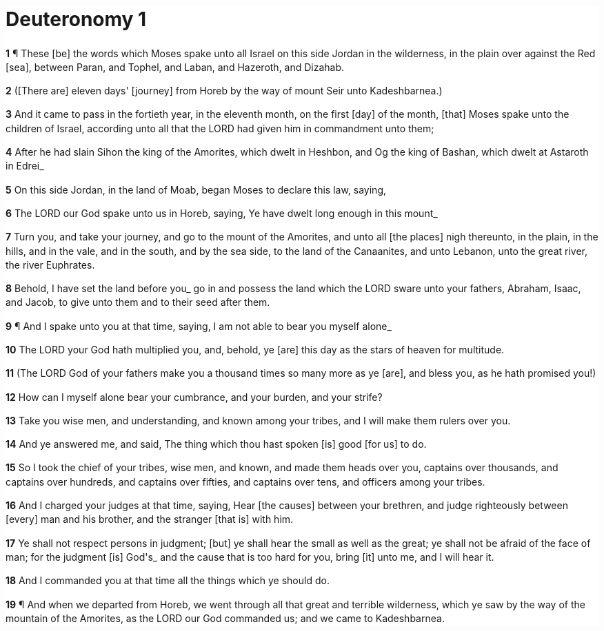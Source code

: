 # Deuteronomy 1

**1** ¶ These [be] the words which Moses spake unto all Israel on this side Jordan in the wilderness, in the plain over against the Red [sea], between Paran, and Tophel, and Laban, and Hazeroth, and Dizahab.

**2** ([There are] eleven days' [journey] from Horeb by the way of mount Seir unto Kadeshbarnea.)

**3** And it came to pass in the fortieth year, in the eleventh month, on the first [day] of the month, [that] Moses spake unto the children of Israel, according unto all that the LORD had given him in commandment unto them;

**4** After he had slain Sihon the king of the Amorites, which dwelt in Heshbon, and Og the king of Bashan, which dwelt at Astaroth in Edrei_

**5** On this side Jordan, in the land of Moab, began Moses to declare this law, saying,

**6** The LORD our God spake unto us in Horeb, saying, Ye have dwelt long enough in this mount_

**7** Turn you, and take your journey, and go to the mount of the Amorites, and unto all [the places] nigh thereunto, in the plain, in the hills, and in the vale, and in the south, and by the sea side, to the land of the Canaanites, and unto Lebanon, unto the great river, the river Euphrates.

**8** Behold, I have set the land before you_ go in and possess the land which the LORD sware unto your fathers, Abraham, Isaac, and Jacob, to give unto them and to their seed after them.

**9** ¶ And I spake unto you at that time, saying, I am not able to bear you myself alone_

**10** The LORD your God hath multiplied you, and, behold, ye [are] this day as the stars of heaven for multitude.

**11** (The LORD God of your fathers make you a thousand times so many more as ye [are], and bless you, as he hath promised you!)

**12** How can I myself alone bear your cumbrance, and your burden, and your strife?

**13** Take you wise men, and understanding, and known among your tribes, and I will make them rulers over you.

**14** And ye answered me, and said, The thing which thou hast spoken [is] good [for us] to do.

**15** So I took the chief of your tribes, wise men, and known, and made them heads over you, captains over thousands, and captains over hundreds, and captains over fifties, and captains over tens, and officers among your tribes.

**16** And I charged your judges at that time, saying, Hear [the causes] between your brethren, and judge righteously between [every] man and his brother, and the stranger [that is] with him.

**17** Ye shall not respect persons in judgment; [but] ye shall hear the small as well as the great; ye shall not be afraid of the face of man; for the judgment [is] God's_ and the cause that is too hard for you, bring [it] unto me, and I will hear it.

**18** And I commanded you at that time all the things which ye should do.

**19** ¶ And when we departed from Horeb, we went through all that great and terrible wilderness, which ye saw by the way of the mountain of the Amorites, as the LORD our God commanded us; and we came to Kadeshbarnea.

